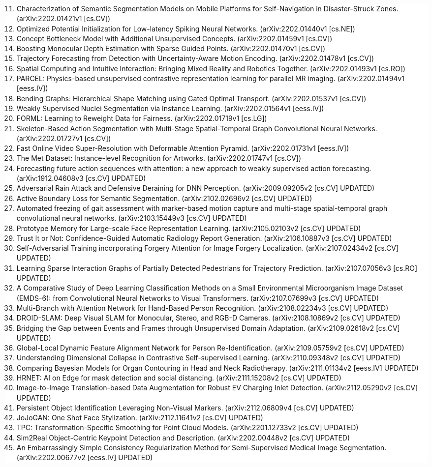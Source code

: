 11. Characterization of Semantic Segmentation Models on Mobile Platforms for Self-Navigation in Disaster-Struck Zones. (arXiv:2202.01421v1 [cs.CV])
12. Optimized Potential Initialization for Low-latency Spiking Neural Networks. (arXiv:2202.01440v1 [cs.NE])
13. Concept Bottleneck Model with Additional Unsupervised Concepts. (arXiv:2202.01459v1 [cs.CV])
14. Boosting Monocular Depth Estimation with Sparse Guided Points. (arXiv:2202.01470v1 [cs.CV])
15. Trajectory Forecasting from Detection with Uncertainty-Aware Motion Encoding. (arXiv:2202.01478v1 [cs.CV])
16. Spatial Computing and Intuitive Interaction: Bringing Mixed Reality and Robotics Together. (arXiv:2202.01493v1 [cs.RO])
17. PARCEL: Physics-based unsupervised contrastive representation learning for parallel MR imaging. (arXiv:2202.01494v1 [eess.IV])
18. Bending Graphs: Hierarchical Shape Matching using Gated Optimal Transport. (arXiv:2202.01537v1 [cs.CV])
19. Weakly Supervised Nuclei Segmentation via Instance Learning. (arXiv:2202.01564v1 [eess.IV])
20. FORML: Learning to Reweight Data for Fairness. (arXiv:2202.01719v1 [cs.LG])
21. Skeleton-Based Action Segmentation with Multi-Stage Spatial-Temporal Graph Convolutional Neural Networks. (arXiv:2202.01727v1 [cs.CV])
22. Fast Online Video Super-Resolution with Deformable Attention Pyramid. (arXiv:2202.01731v1 [eess.IV])
23. The Met Dataset: Instance-level Recognition for Artworks. (arXiv:2202.01747v1 [cs.CV])
24. Forecasting future action sequences with attention: a new approach to weakly supervised action forecasting. (arXiv:1912.04608v3 [cs.CV] UPDATED)
25. Adversarial Rain Attack and Defensive Deraining for DNN Perception. (arXiv:2009.09205v2 [cs.CV] UPDATED)
26. Active Boundary Loss for Semantic Segmentation. (arXiv:2102.02696v2 [cs.CV] UPDATED)
27. Automated freezing of gait assessment with marker-based motion capture and multi-stage spatial-temporal graph convolutional neural networks. (arXiv:2103.15449v3 [cs.CV] UPDATED)
28. Prototype Memory for Large-scale Face Representation Learning. (arXiv:2105.02103v2 [cs.CV] UPDATED)
29. Trust It or Not: Confidence-Guided Automatic Radiology Report Generation. (arXiv:2106.10887v3 [cs.CV] UPDATED)
30. Self-Adversarial Training incorporating Forgery Attention for Image Forgery Localization. (arXiv:2107.02434v2 [cs.CV] UPDATED)
31. Learning Sparse Interaction Graphs of Partially Detected Pedestrians for Trajectory Prediction. (arXiv:2107.07056v3 [cs.RO] UPDATED)
32. A Comparative Study of Deep Learning Classification Methods on a Small Environmental Microorganism Image Dataset (EMDS-6): from Convolutional Neural Networks to Visual Transformers. (arXiv:2107.07699v3 [cs.CV] UPDATED)
33. Multi-Branch with Attention Network for Hand-Based Person Recognition. (arXiv:2108.02234v3 [cs.CV] UPDATED)
34. DROID-SLAM: Deep Visual SLAM for Monocular, Stereo, and RGB-D Cameras. (arXiv:2108.10869v2 [cs.CV] UPDATED)
35. Bridging the Gap between Events and Frames through Unsupervised Domain Adaptation. (arXiv:2109.02618v2 [cs.CV] UPDATED)
36. Global-Local Dynamic Feature Alignment Network for Person Re-Identification. (arXiv:2109.05759v2 [cs.CV] UPDATED)
37. Understanding Dimensional Collapse in Contrastive Self-supervised Learning. (arXiv:2110.09348v2 [cs.CV] UPDATED)
38. Comparing Bayesian Models for Organ Contouring in Head and Neck Radiotherapy. (arXiv:2111.01134v2 [eess.IV] UPDATED)
39. HRNET: AI on Edge for mask detection and social distancing. (arXiv:2111.15208v2 [cs.CV] UPDATED)
40. Image-to-Image Translation-based Data Augmentation for Robust EV Charging Inlet Detection. (arXiv:2112.05290v2 [cs.CV] UPDATED)
41. Persistent Object Identification Leveraging Non-Visual Markers. (arXiv:2112.06809v4 [cs.CV] UPDATED)
42. JoJoGAN: One Shot Face Stylization. (arXiv:2112.11641v2 [cs.CV] UPDATED)
43. TPC: Transformation-Specific Smoothing for Point Cloud Models. (arXiv:2201.12733v2 [cs.CV] UPDATED)
44. Sim2Real Object-Centric Keypoint Detection and Description. (arXiv:2202.00448v2 [cs.CV] UPDATED)
45. An Embarrassingly Simple Consistency Regularization Method for Semi-Supervised Medical Image Segmentation. (arXiv:2202.00677v2 [eess.IV] UPDATED)